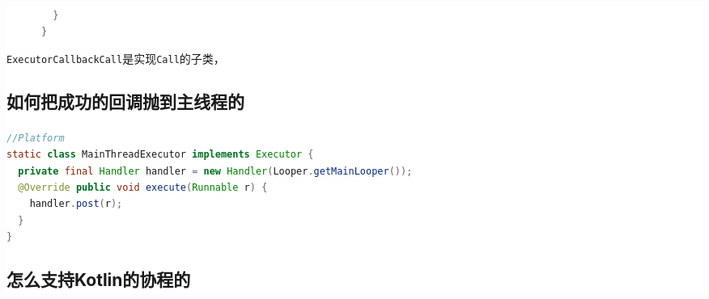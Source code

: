 ```java
        }
      }
```

`ExecutorCallbackCall`是实现`Call`的子类，

## 如何把成功的回调抛到主线程的

```java
//Platform
static class MainThreadExecutor implements Executor {
  private final Handler handler = new Handler(Looper.getMainLooper());
  @Override public void execute(Runnable r) {
    handler.post(r);
  }
}
```

## 怎么支持Kotlin的协程的
